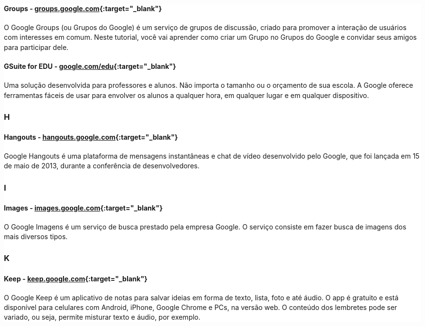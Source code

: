 #### Groups - [groups.google.com](https://groups.google.com/){:target="_blank"}
O Google Groups (ou Grupos do Google) é um serviço de grupos de discussão, criado para promover a interação de usuários com interesses em comum. Neste tutorial, você vai aprender como criar um Grupo no Grupos do Google e convidar seus amigos para participar dele.

#### GSuite for EDU - [google.com/edu](https://www.google.com/intx/pt-BR/edu/){:target="_blank"}
Uma solução desenvolvida para professores e alunos. Não importa o tamanho ou o orçamento de sua escola. A Google oferece ferramentas fáceis de usar para envolver os alunos a qualquer hora, em qualquer lugar e em qualquer dispositivo.     

<div id="H"></div>

### H

#### Hangouts - [hangouts.google.com](https://hangouts.google.com/){:target="_blank"}
Google Hangouts é uma plataforma de mensagens instantâneas e chat de vídeo desenvolvido pelo Google, que foi lançada em 15 de maio de 2013, durante a conferência de desenvolvedores.

<script async src="//pagead2.googlesyndication.com/pagead/js/adsbygoogle.js"></script>

<ins class="adsbygoogle"
     style="display:block"
     data-ad-client="ca-pub-3011890130990408"
     data-ad-slot="9846490006"
     data-ad-format="auto"></ins>
<script>
(adsbygoogle = window.adsbygoogle || []).push({});
</script>

<div id="I"></div>

### I

#### Images - [images.google.com](https://images.google.com/){:target="_blank"}
O Google Imagens é um serviço de busca prestado pela empresa Google. O serviço consiste em fazer busca de imagens dos mais diversos tipos.

<div id="K"></div>

### K

#### Keep - [keep.google.com](https://keep.google.com/){:target="_blank"}
O Google Keep é um aplicativo de notas para salvar ideias em forma de texto, lista, foto e até áudio. O app é gratuito e está disponível para celulares com Android, iPhone, Google Chrome e PCs, na versão web. O conteúdo dos lembretes pode ser variado, ou seja, permite misturar texto e áudio, por exemplo.

<script async src="//pagead2.googlesyndication.com/pagead/js/adsbygoogle.js"></script>
